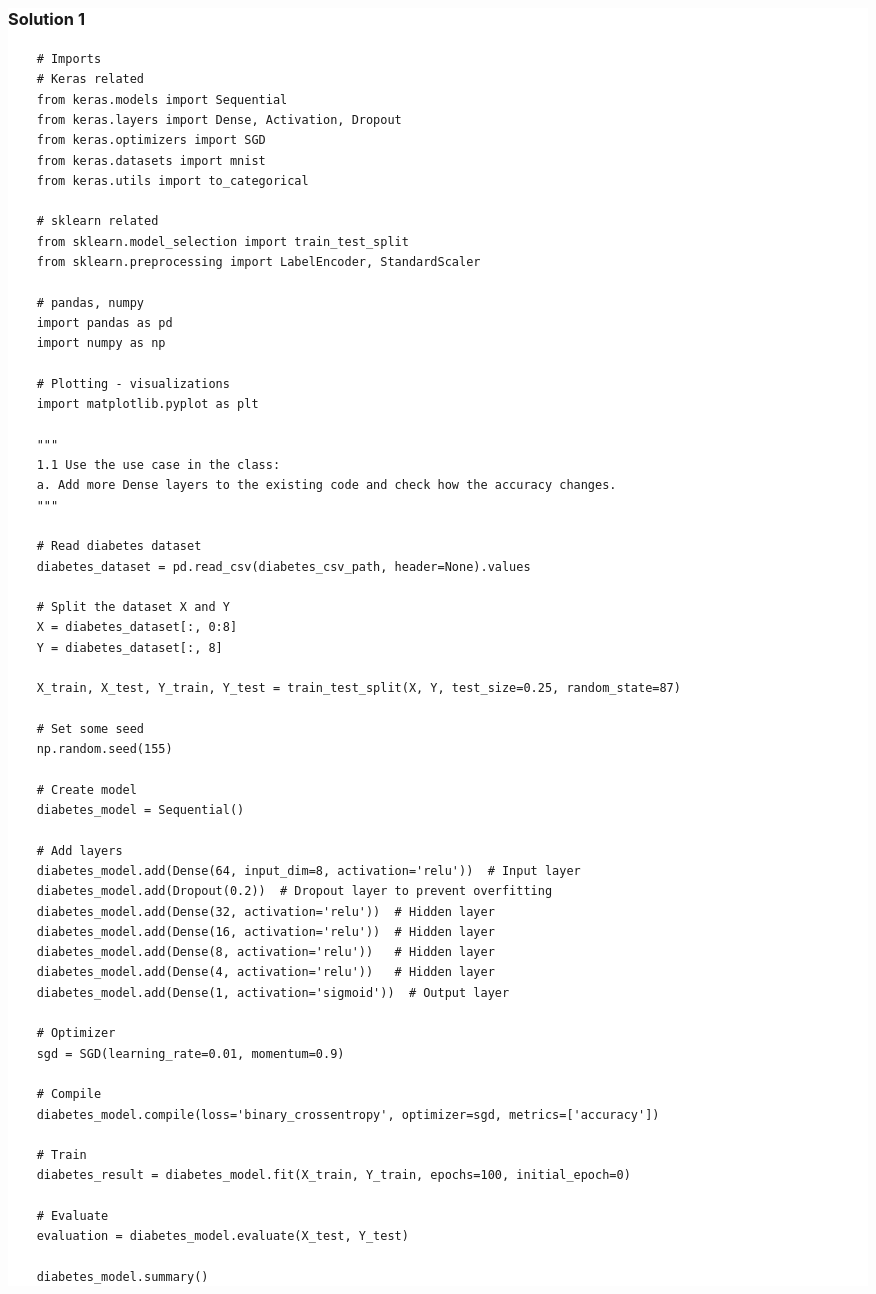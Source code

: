 ### Solution 1
```
    # Imports
    # Keras related
    from keras.models import Sequential
    from keras.layers import Dense, Activation, Dropout
    from keras.optimizers import SGD
    from keras.datasets import mnist
    from keras.utils import to_categorical
    
    # sklearn related
    from sklearn.model_selection import train_test_split
    from sklearn.preprocessing import LabelEncoder, StandardScaler
    
    # pandas, numpy
    import pandas as pd
    import numpy as np
    
    # Plotting - visualizations
    import matplotlib.pyplot as plt
    
    """
    1.1 Use the use case in the class:
    a. Add more Dense layers to the existing code and check how the accuracy changes.
    """
    
    # Read diabetes dataset
    diabetes_dataset = pd.read_csv(diabetes_csv_path, header=None).values
    
    # Split the dataset X and Y
    X = diabetes_dataset[:, 0:8]
    Y = diabetes_dataset[:, 8]
    
    X_train, X_test, Y_train, Y_test = train_test_split(X, Y, test_size=0.25, random_state=87)
    
    # Set some seed
    np.random.seed(155)
    
    # Create model
    diabetes_model = Sequential() 
    
    # Add layers
    diabetes_model.add(Dense(64, input_dim=8, activation='relu'))  # Input layer
    diabetes_model.add(Dropout(0.2))  # Dropout layer to prevent overfitting
    diabetes_model.add(Dense(32, activation='relu'))  # Hidden layer
    diabetes_model.add(Dense(16, activation='relu'))  # Hidden layer
    diabetes_model.add(Dense(8, activation='relu'))   # Hidden layer
    diabetes_model.add(Dense(4, activation='relu'))   # Hidden layer
    diabetes_model.add(Dense(1, activation='sigmoid'))  # Output layer
    
    # Optimizer
    sgd = SGD(learning_rate=0.01, momentum=0.9)
    
    # Compile
    diabetes_model.compile(loss='binary_crossentropy', optimizer=sgd, metrics=['accuracy'])
    
    # Train
    diabetes_result = diabetes_model.fit(X_train, Y_train, epochs=100, initial_epoch=0)
    
    # Evaluate
    evaluation = diabetes_model.evaluate(X_test, Y_test)
    
    diabetes_model.summary()
```

[1]: https://github.com/mxb40210/700754021-NeuralNetworkDeepLearning/blob/main/assignments/assignment6/23441_700754021_ICP-6.pdf
[2]: https://drive.google.com/file/d/1pHtINSReESQ-_mldqDzLCNmNfvhWVN6u/view?usp=sharing